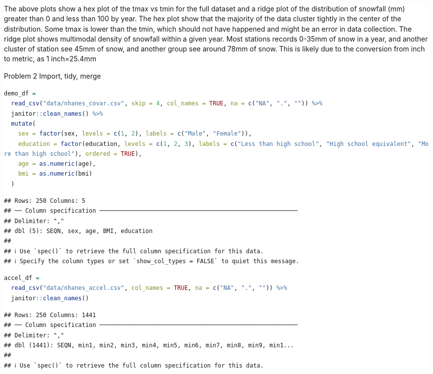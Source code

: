 The above plots show a hex plot of the tmax vs tmin for the full dataset
and a ridge plot of the distribution of snowfall (mm) greater than 0 and
less than 100 by year. The hex plot show that the majority of the data
cluster tightly in the center of the distribution. Some tmax is lower
than the tmin, which should not have happened and might be an error in
data collection. The ridge plot shows multimodal density of snowfall
within a given year. Most stations records 0-35mm of snow in a year, and
another cluster of station see 45mm of snow, and another group see
around 78mm of snow. This is likely due to the conversion from inch to
metric, as 1 inch=25.4mm

Problem 2 Import, tidy, merge

``` r
demo_df = 
  read_csv("data/nhanes_covar.csv", skip = 4, col_names = TRUE, na = c("NA", ".", "")) %>% 
  janitor::clean_names() %>% 
  mutate(
    sex = factor(sex, levels = c(1, 2), labels = c("Male", "Female")),
    education = factor(education, levels = c(1, 2, 3), labels = c("Less than high school", "High school equivalent", "More than high school"), ordered = TRUE),
    age = as.numeric(age), 
    bmi = as.numeric(bmi)   
  ) 
```

    ## Rows: 250 Columns: 5
    ## ── Column specification ────────────────────────────────────────────────────────
    ## Delimiter: ","
    ## dbl (5): SEQN, sex, age, BMI, education
    ## 
    ## ℹ Use `spec()` to retrieve the full column specification for this data.
    ## ℹ Specify the column types or set `show_col_types = FALSE` to quiet this message.

``` r
accel_df = 
  read_csv("data/nhanes_accel.csv", col_names = TRUE, na = c("NA", ".", "")) %>% 
  janitor::clean_names()
```

    ## Rows: 250 Columns: 1441
    ## ── Column specification ────────────────────────────────────────────────────────
    ## Delimiter: ","
    ## dbl (1441): SEQN, min1, min2, min3, min4, min5, min6, min7, min8, min9, min1...
    ## 
    ## ℹ Use `spec()` to retrieve the full column specification for this data.